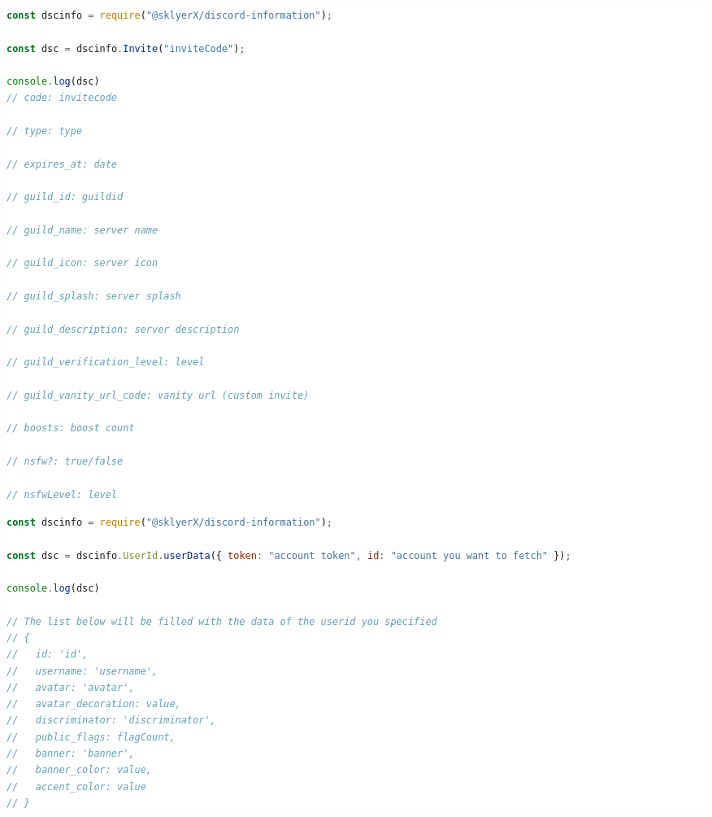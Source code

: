 ```js
const dscinfo = require("@sklyerX/discord-information");

const dsc = dscinfo.Invite("inviteCode");

console.log(dsc)
// code: invitecode

// type: type

// expires_at: date

// guild_id: guildid

// guild_name: server name

// guild_icon: server icon

// guild_splash: server splash

// guild_description: server description

// guild_verification_level: level

// guild_vanity_url_code: vanity url (custom invite)

// boosts: boost count

// nsfw?: true/false

// nsfwLevel: level
```
```js
const dscinfo = require("@sklyerX/discord-information");

const dsc = dscinfo.UserId.userData({ token: "account token", id: "account you want to fetch" });

console.log(dsc)

// The list below will be filled with the data of the userid you specified
// {
//   id: 'id',
//   username: 'username',
//   avatar: 'avatar',
//   avatar_decoration: value,
//   discriminator: 'discriminator',
//   public_flags: flagCount,
//   banner: 'banner',
//   banner_color: value,
//   accent_color: value
// }
```
